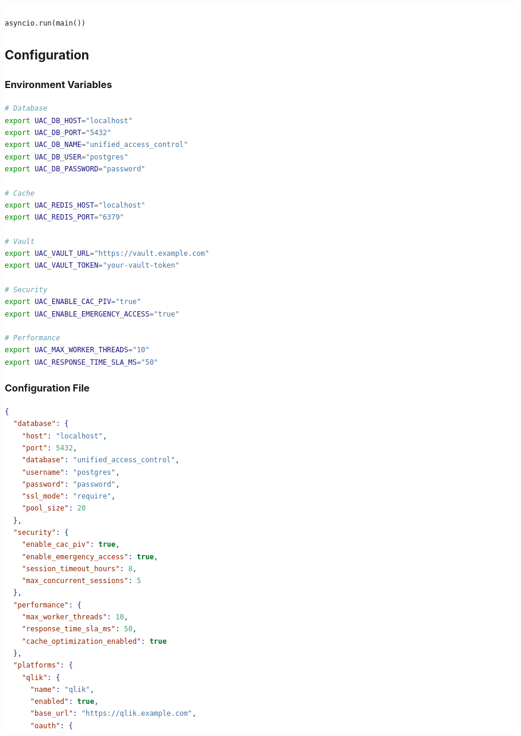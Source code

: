 ```python

asyncio.run(main())
```

## Configuration

### Environment Variables

```bash
# Database
export UAC_DB_HOST="localhost"
export UAC_DB_PORT="5432"
export UAC_DB_NAME="unified_access_control"
export UAC_DB_USER="postgres"
export UAC_DB_PASSWORD="password"

# Cache
export UAC_REDIS_HOST="localhost"
export UAC_REDIS_PORT="6379"

# Vault
export UAC_VAULT_URL="https://vault.example.com"
export UAC_VAULT_TOKEN="your-vault-token"

# Security
export UAC_ENABLE_CAC_PIV="true"
export UAC_ENABLE_EMERGENCY_ACCESS="true"

# Performance
export UAC_MAX_WORKER_THREADS="10"
export UAC_RESPONSE_TIME_SLA_MS="50"
```

### Configuration File

```json
{
  "database": {
    "host": "localhost",
    "port": 5432,
    "database": "unified_access_control",
    "username": "postgres",
    "password": "password",
    "ssl_mode": "require",
    "pool_size": 20
  },
  "security": {
    "enable_cac_piv": true,
    "enable_emergency_access": true,
    "session_timeout_hours": 8,
    "max_concurrent_sessions": 5
  },
  "performance": {
    "max_worker_threads": 10,
    "response_time_sla_ms": 50,
    "cache_optimization_enabled": true
  },
  "platforms": {
    "qlik": {
      "name": "qlik",
      "enabled": true,
      "base_url": "https://qlik.example.com",
      "oauth": {
```